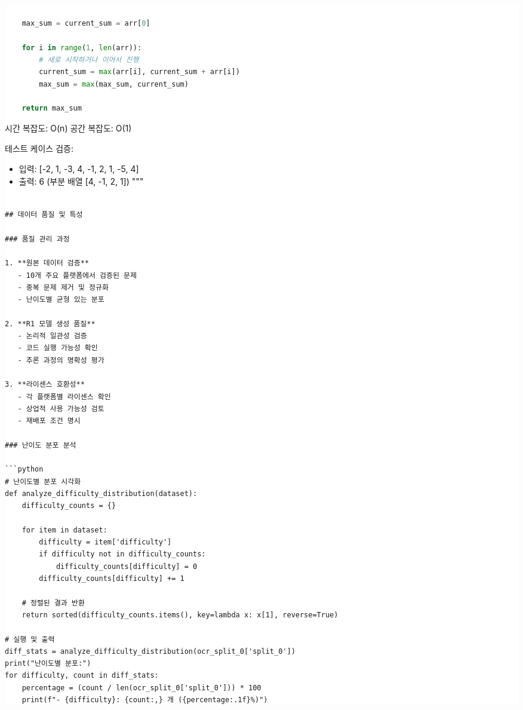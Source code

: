 ```python
    
    max_sum = current_sum = arr[0]
    
    for i in range(1, len(arr)):
        # 새로 시작하거나 이어서 진행
        current_sum = max(arr[i], current_sum + arr[i])
        max_sum = max(max_sum, current_sum)
    
    return max_sum
```

시간 복잡도: O(n)
공간 복잡도: O(1)

테스트 케이스 검증:
- 입력: [-2, 1, -3, 4, -1, 2, 1, -5, 4]
- 출력: 6 (부분 배열 [4, -1, 2, 1])
"""
```

## 데이터 품질 및 특성

### 품질 관리 과정

1. **원본 데이터 검증**
   - 10개 주요 플랫폼에서 검증된 문제
   - 중복 문제 제거 및 정규화
   - 난이도별 균형 있는 분포

2. **R1 모델 생성 품질**
   - 논리적 일관성 검증
   - 코드 실행 가능성 확인
   - 추론 과정의 명확성 평가

3. **라이센스 호환성**
   - 각 플랫폼별 라이센스 확인
   - 상업적 사용 가능성 검토
   - 재배포 조건 명시

### 난이도 분포 분석

```python
# 난이도별 분포 시각화
def analyze_difficulty_distribution(dataset):
    difficulty_counts = {}
    
    for item in dataset:
        difficulty = item['difficulty']
        if difficulty not in difficulty_counts:
            difficulty_counts[difficulty] = 0
        difficulty_counts[difficulty] += 1
    
    # 정렬된 결과 반환
    return sorted(difficulty_counts.items(), key=lambda x: x[1], reverse=True)

# 실행 및 출력
diff_stats = analyze_difficulty_distribution(ocr_split_0['split_0'])
print("난이도별 분포:")
for difficulty, count in diff_stats:
    percentage = (count / len(ocr_split_0['split_0'])) * 100
    print(f"- {difficulty}: {count:,} 개 ({percentage:.1f}%)")
```
